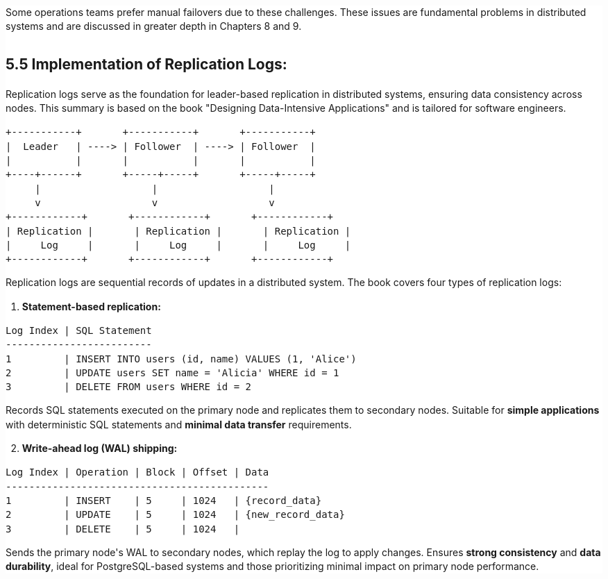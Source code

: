 Some operations teams prefer manual failovers due to these challenges. These issues are fundamental problems in distributed systems and are discussed in greater depth in Chapters 8 and 9.

## **5.5 Implementation of Replication Logs:** 

Replication logs serve as the foundation for leader-based replication in distributed systems, ensuring data consistency across nodes. This summary is based on the book "Designing Data-Intensive Applications" and is tailored for software engineers.

<pre>
+-----------+       +-----------+       +-----------+
|  Leader   | ----> | Follower  | ----> | Follower  |
|           |       |           |       |           |
+----+------+       +-----+-----+       +-----+-----+
     |                   |                   |
     v                   v                   v
+------------+       +------------+       +------------+
| Replication |       | Replication |       | Replication |
|     Log     |       |     Log     |       |     Log     |
+------------+       +------------+       +------------+
</pre>

Replication logs are sequential records of updates in a distributed system. The book covers four types of replication logs:

1. **Statement-based replication:**
<pre>
Log Index | SQL Statement
-------------------------
1         | INSERT INTO users (id, name) VALUES (1, 'Alice')
2         | UPDATE users SET name = 'Alicia' WHERE id = 1
3         | DELETE FROM users WHERE id = 2
</pre>
Records SQL statements executed on the primary node and replicates them to secondary nodes. Suitable for **simple applications** with deterministic SQL statements and **minimal data transfer** requirements.

2. **Write-ahead log (WAL) shipping:**
<pre>
Log Index | Operation | Block | Offset | Data
---------------------------------------------
1         | INSERT    | 5     | 1024   | {record_data}
2         | UPDATE    | 5     | 1024   | {new_record_data}
3         | DELETE    | 5     | 1024   |
</pre>
Sends the primary node's WAL to secondary nodes, which replay the log to apply changes. Ensures **strong consistency** and **data durability**, ideal for PostgreSQL-based systems and those prioritizing minimal impact on primary node performance.
